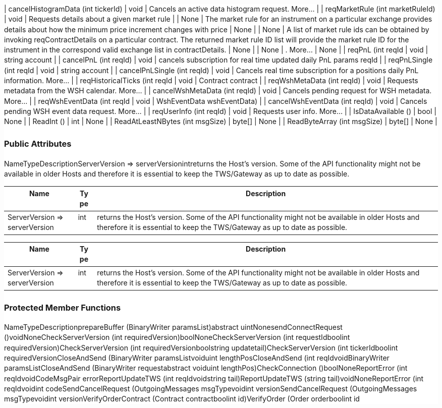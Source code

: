 | cancelHistogramData (int tickerId) | void | Cancels an active data histogram request. More… |
| reqMarketRule (int marketRuleId) | void | Requests details about a given market rule |
| None | The market rule for an instrument on a particular exchange provides details about how the minimum price increment changes with price | None |
| None | A list of market rule ids can be obtained by invoking reqContractDetails on a particular contract. The returned market rule ID list will provide the market rule ID for the instrument in the correspond valid exchange list in contractDetails. | None |
| None | . More… | None |
| reqPnL (int reqId | void | string account |
| cancelPnL (int reqId) | void | cancels subscription for real time updated daily PnL params reqId |
| reqPnLSingle (int reqId | void | string account |
| cancelPnLSingle (int reqId) | void | Cancels real time subscription for a positions daily PnL information. More… |
| reqHistoricalTicks (int reqId | void | Contract contract |
| reqWshMetaData (int reqId) | void | Requests metadata from the WSH calendar. More… |
| cancelWshMetaData (int reqId) | void | Cancels pending request for WSH metadata. More… |
| reqWshEventData (int reqId | void | WshEventData wshEventData) |
| cancelWshEventData (int reqId) | void | Cancels pending WSH event data request. More… |
| reqUserInfo (int reqId) | void | Requests user info. More… |
| IsDataAvailable () | bool | None |
| ReadInt () | int | None |
| ReadAtLeastNBytes (int msgSize) | byte[] | None |
| ReadByteArray (int msgSize) | byte[] | None |

### Public Attributes

NameTypeDescriptionServerVersion => serverVersionintreturns the Host’s version. Some of the API functionality might not be available in older Hosts and therefore it is essential to keep the TWS/Gateway as up to date as possible.

| Name | Type | Description |
| --- | --- | --- |
| ServerVersion => serverVersion | int | returns the Host’s version. Some of the API functionality might not be available in older Hosts and therefore it is essential to keep the TWS/Gateway as up to date as possible. |

| Name | Type | Description |
| --- | --- | --- |
| ServerVersion => serverVersion | int | returns the Host’s version. Some of the API functionality might not be available in older Hosts and therefore it is essential to keep the TWS/Gateway as up to date as possible. |

### Protected Member Functions

NameTypeDescriptionprepareBuffer (BinaryWriter paramsList)abstract uintNonesendConnectRequest ()voidNoneCheckServerVersion (int requiredVersion)boolNoneCheckServerVersion (int requestIdboolint requiredVersion)CheckServerVersion (int requiredVersionboolstring updatetail)CheckServerVersion (int tickerIdboolint requiredVersionCloseAndSend (BinaryWriter paramsListvoiduint lengthPosCloseAndSend (int reqIdvoidBinaryWriter paramsListCloseAndSend (BinaryWriter requestabstract voiduint lengthPos)CheckConnection ()boolNoneReportError (int reqIdvoidCodeMsgPair errorReportUpdateTWS (int reqIdvoidstring tail)ReportUpdateTWS (string tail)voidNoneReportError (int reqIdvoidint codeSendCancelRequest (OutgoingMessages msgTypevoidint versionSendCancelRequest (OutgoingMessages msgTypevoidint versionVerifyOrderContract (Contract contractboolint id)VerifyOrder (Order orderboolint id
